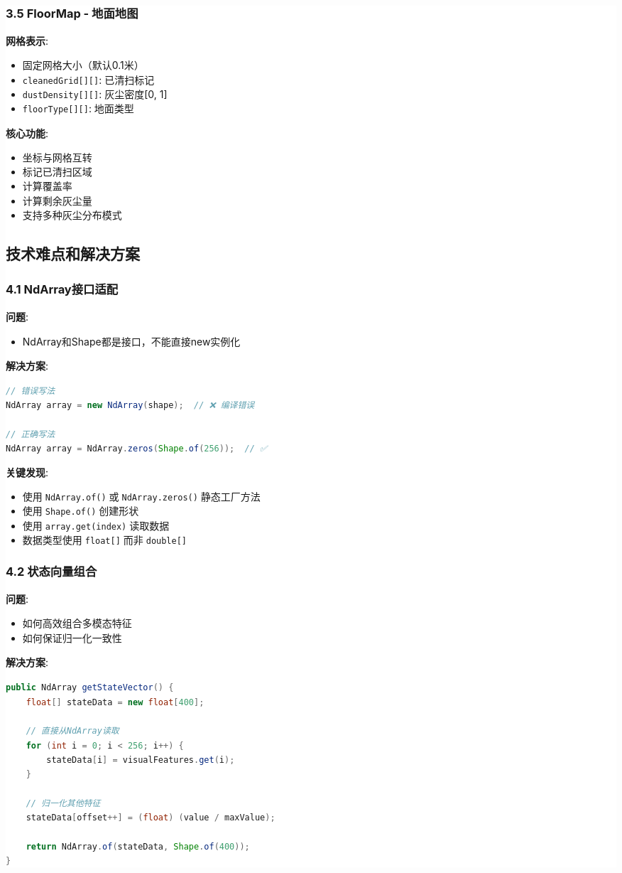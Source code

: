 ### 3.5 FloorMap - 地面地图

**网格表示**:
- 固定网格大小（默认0.1米）
- `cleanedGrid[][]`: 已清扫标记
- `dustDensity[][]`: 灰尘密度[0, 1]
- `floorType[][]`: 地面类型

**核心功能**:
- 坐标与网格互转
- 标记已清扫区域
- 计算覆盖率
- 计算剩余灰尘量
- 支持多种灰尘分布模式

## 技术难点和解决方案

### 4.1 NdArray接口适配

**问题**: 
- NdArray和Shape都是接口，不能直接new实例化

**解决方案**:
```java
// 错误写法
NdArray array = new NdArray(shape);  // ❌ 编译错误

// 正确写法
NdArray array = NdArray.zeros(Shape.of(256));  // ✅
```

**关键发现**:
- 使用 `NdArray.of()` 或 `NdArray.zeros()` 静态工厂方法
- 使用 `Shape.of()` 创建形状
- 使用 `array.get(index)` 读取数据
- 数据类型使用 `float[]` 而非 `double[]`

### 4.2 状态向量组合

**问题**: 
- 如何高效组合多模态特征
- 如何保证归一化一致性

**解决方案**:
```java
public NdArray getStateVector() {
    float[] stateData = new float[400];
    
    // 直接从NdArray读取
    for (int i = 0; i < 256; i++) {
        stateData[i] = visualFeatures.get(i);
    }
    
    // 归一化其他特征
    stateData[offset++] = (float) (value / maxValue);
    
    return NdArray.of(stateData, Shape.of(400));
}
```

